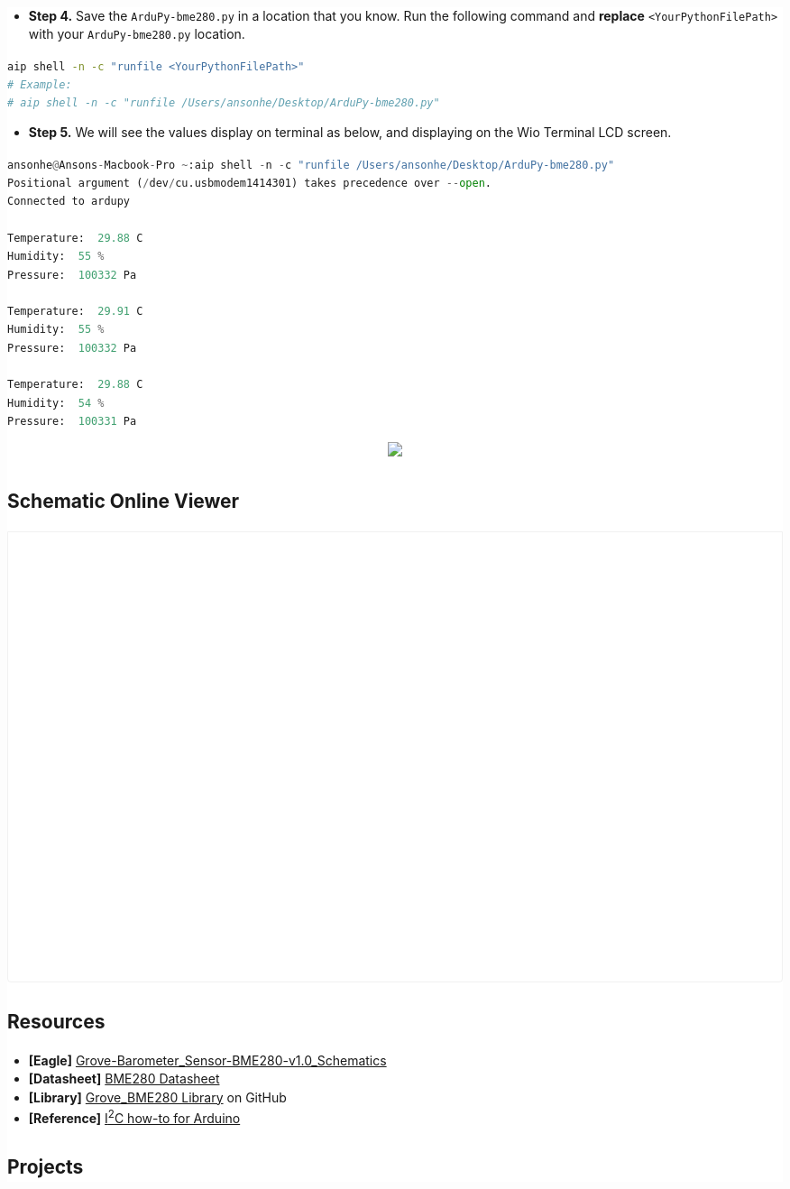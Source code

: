 - **Step 4.** Save the `ArduPy-bme280.py` in a location that you know. Run the following command and **replace** `<YourPythonFilePath>` with your `ArduPy-bme280.py` location.

```sh
aip shell -n -c "runfile <YourPythonFilePath>"
# Example:
# aip shell -n -c "runfile /Users/ansonhe/Desktop/ArduPy-bme280.py"
```

- **Step 5.** We will see the values display on terminal as below, and displaying on the Wio Terminal LCD screen.

```python
ansonhe@Ansons-Macbook-Pro ~:aip shell -n -c "runfile /Users/ansonhe/Desktop/ArduPy-bme280.py"
Positional argument (/dev/cu.usbmodem1414301) takes precedence over --open.
Connected to ardupy

Temperature:  29.88 C
Humidity:  55 %
Pressure:  100332 Pa

Temperature:  29.91 C
Humidity:  55 %
Pressure:  100332 Pa

Temperature:  29.88 C
Humidity:  54 %
Pressure:  100331 Pa
```

<div align=center><img src="https://files.seeedstudio.com/wiki/Grove-Barometer_Sensor-BME280/img/Ardupy-BME280.png"/></div>


## Schematic Online Viewer

<div class="altium-ecad-viewer" data-project-src="https://files.seeedstudio.com/wiki/Grove-Barometer_Sensor-BME280/res/Grove-Barometer_Sensor-BME280-v1.0_Schematics.zip" style="border-radius: 0px 0px 4px 4px; height: 500px; border-style: solid; border-width: 1px; border-color: rgb(241, 241, 241); overflow: hidden; max-width: 1280px; max-height: 700px; box-sizing: border-box;" />
</div>


## Resources


-  **[Eagle]** [Grove-Barometer_Sensor-BME280-v1.0_Schematics](https://files.seeedstudio.com/wiki/Grove-Barometer_Sensor-BME280/res/Grove-Barometer_Sensor-BME280-v1.0_Schematics.zip)
-  **[Datasheet]** [BME280 Datasheet](https://files.seeedstudio.com/wiki/Grove-Barometer_Sensor-BME280/res/Grove-Barometer_Sensor-BME280-.pdf)
-  **[Library]** [Grove_BME280 Library](https://github.com/Seeed-Studio/Grove_BME280) on GitHub
-  **[Reference]** [I<sup>2</sup>C how-to for Arduino](https://www.arduino.cc/en/Reference/Wire)

## Projects

